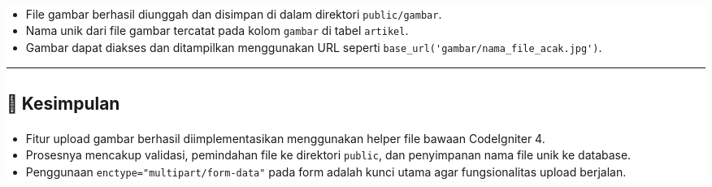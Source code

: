 -   File gambar berhasil diunggah dan disimpan di dalam direktori `public/gambar`.
-   Nama unik dari file gambar tercatat pada kolom `gambar` di tabel `artikel`.
-   Gambar dapat diakses dan ditampilkan menggunakan URL seperti `base_url('gambar/nama_file_acak.jpg')`.

---

## 📝 Kesimpulan

-   Fitur upload gambar berhasil diimplementasikan menggunakan helper file bawaan CodeIgniter 4.
-   Prosesnya mencakup validasi, pemindahan file ke direktori `public`, dan penyimpanan nama file unik ke database.
-   Penggunaan `enctype="multipart/form-data"` pada form adalah kunci utama agar fungsionalitas upload berjalan.
